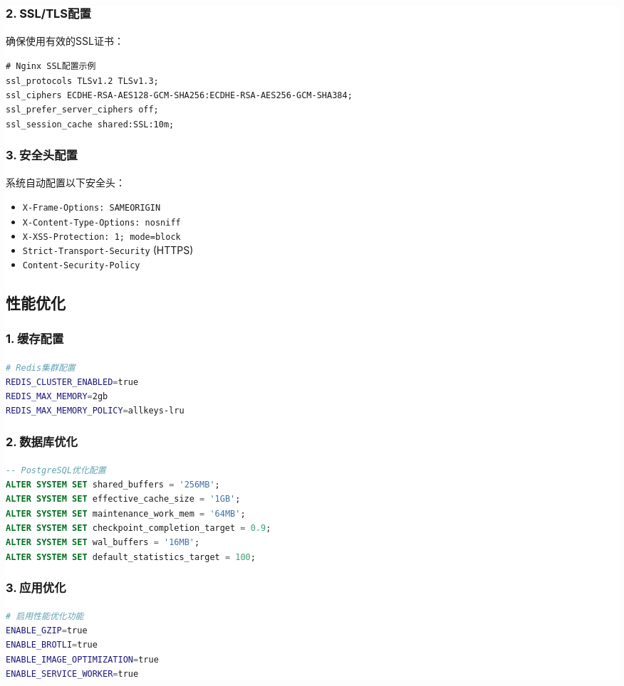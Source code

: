 ### 2. SSL/TLS配置

确保使用有效的SSL证书：

```nginx
# Nginx SSL配置示例
ssl_protocols TLSv1.2 TLSv1.3;
ssl_ciphers ECDHE-RSA-AES128-GCM-SHA256:ECDHE-RSA-AES256-GCM-SHA384;
ssl_prefer_server_ciphers off;
ssl_session_cache shared:SSL:10m;
```

### 3. 安全头配置

系统自动配置以下安全头：

- `X-Frame-Options: SAMEORIGIN`
- `X-Content-Type-Options: nosniff`
- `X-XSS-Protection: 1; mode=block`
- `Strict-Transport-Security` (HTTPS)
- `Content-Security-Policy`

## 性能优化

### 1. 缓存配置

```bash
# Redis集群配置
REDIS_CLUSTER_ENABLED=true
REDIS_MAX_MEMORY=2gb
REDIS_MAX_MEMORY_POLICY=allkeys-lru
```

### 2. 数据库优化

```sql
-- PostgreSQL优化配置
ALTER SYSTEM SET shared_buffers = '256MB';
ALTER SYSTEM SET effective_cache_size = '1GB';
ALTER SYSTEM SET maintenance_work_mem = '64MB';
ALTER SYSTEM SET checkpoint_completion_target = 0.9;
ALTER SYSTEM SET wal_buffers = '16MB';
ALTER SYSTEM SET default_statistics_target = 100;
```

### 3. 应用优化

```bash
# 启用性能优化功能
ENABLE_GZIP=true
ENABLE_BROTLI=true
ENABLE_IMAGE_OPTIMIZATION=true
ENABLE_SERVICE_WORKER=true
```
